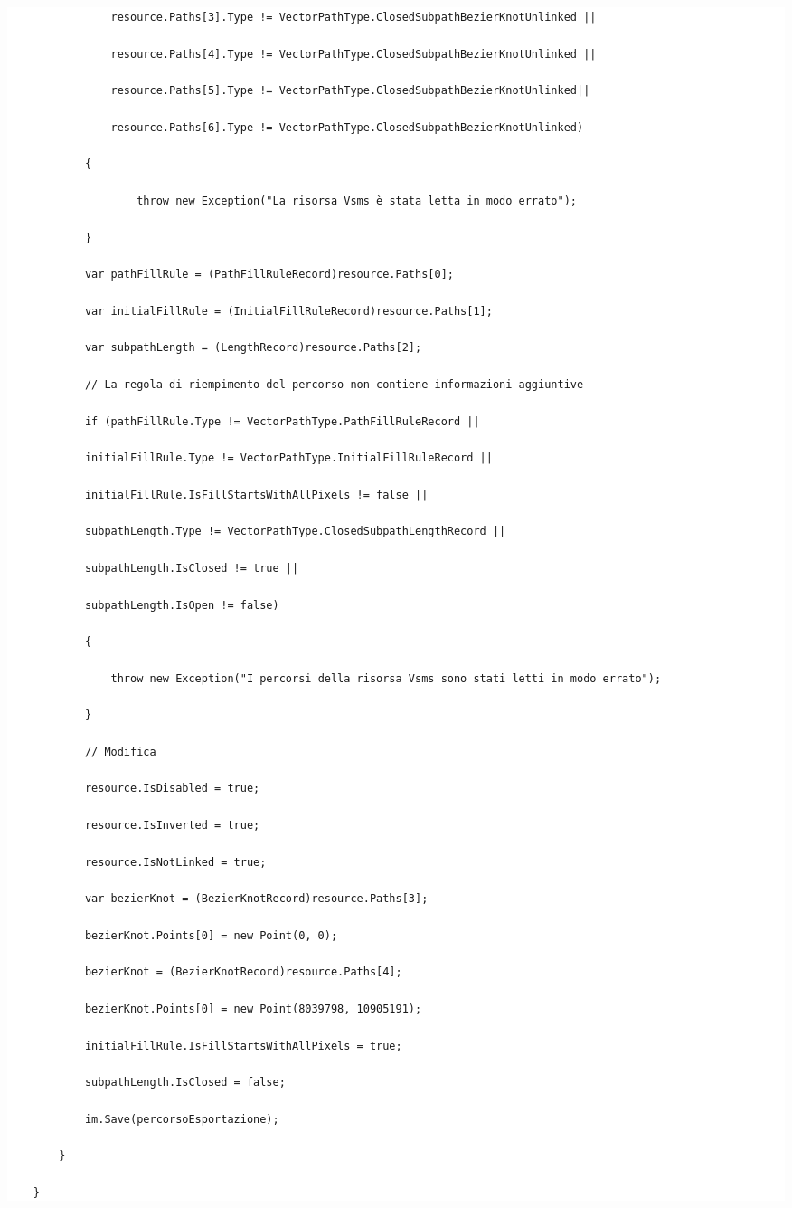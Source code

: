                     resource.Paths[3].Type != VectorPathType.ClosedSubpathBezierKnotUnlinked ||

                    resource.Paths[4].Type != VectorPathType.ClosedSubpathBezierKnotUnlinked ||

                    resource.Paths[5].Type != VectorPathType.ClosedSubpathBezierKnotUnlinked||

                    resource.Paths[6].Type != VectorPathType.ClosedSubpathBezierKnotUnlinked)

                {

                        throw new Exception("La risorsa Vsms è stata letta in modo errato");

                }

                var pathFillRule = (PathFillRuleRecord)resource.Paths[0];

                var initialFillRule = (InitialFillRuleRecord)resource.Paths[1];

                var subpathLength = (LengthRecord)resource.Paths[2];

                // La regola di riempimento del percorso non contiene informazioni aggiuntive

                if (pathFillRule.Type != VectorPathType.PathFillRuleRecord || 

                initialFillRule.Type != VectorPathType.InitialFillRuleRecord ||

                initialFillRule.IsFillStartsWithAllPixels != false ||

                subpathLength.Type != VectorPathType.ClosedSubpathLengthRecord ||

                subpathLength.IsClosed != true ||

                subpathLength.IsOpen != false) 

                {

                    throw new Exception("I percorsi della risorsa Vsms sono stati letti in modo errato");

                }

                // Modifica

                resource.IsDisabled = true;

                resource.IsInverted = true;

                resource.IsNotLinked = true;

                var bezierKnot = (BezierKnotRecord)resource.Paths[3];

                bezierKnot.Points[0] = new Point(0, 0);

                bezierKnot = (BezierKnotRecord)resource.Paths[4];

                bezierKnot.Points[0] = new Point(8039798, 10905191);

                initialFillRule.IsFillStartsWithAllPixels = true;

                subpathLength.IsClosed = false;

                im.Save(percorsoEsportazione);

            }         

        }
